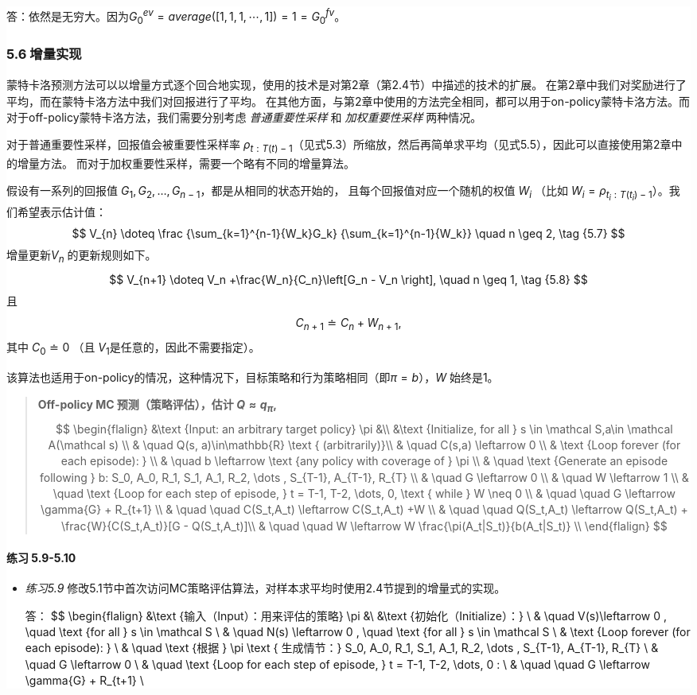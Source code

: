   答：依然是无穷大。因为$G_0^{ev} = average([1,1,1,\cdots, 1]) = 1 = G_0^{fv}$。

### 5.6 增量实现

蒙特卡洛预测方法可以以增量方式逐个回合地实现，使用的技术是对第2章（第2.4节）中描述的技术的扩展。 在第2章中我们对奖励进行了平均，而在蒙特卡洛方法中我们对回报进行了平均。 在其他方面，与第2章中使用的方法完全相同，都可以用于on-policy蒙特卡洛方法。而对于off-policy蒙特卡洛方法，我们需要分别考虑 *普通重要性采样* 和 *加权重要性采样*  两种情况。

对于普通重要性采样，回报值会被重要性采样率 $\rho_{t:T(t)-1}$​​ （见式5.3）所缩放，然后再简单求平均（见式5.5），因此可以直接使用第2章中的增量方法。 而对于加权重要性采样，需要一个略有不同的增量算法。

假设有一系列的回报值 $G_1,G_2,\dots,G_{n-1}$，都是从相同的状态开始的， 且每个回报值对应一个随机的权值 $W_i$ （比如 $W_i = \rho_{t_i:T(t_i)-1}$）。我们希望表示估计值：
$$
V_{n} \doteq \frac {\sum_{k=1}^{n-1}{W_k}G_k} {\sum_{k=1}^{n-1}{W_k}} \quad n \geq 2, \tag {5.7}
$$
增量更新$V_n$ 的更新规则如下。
$$
V_{n+1} \doteq V_n +\frac{W_n}{C_n}\left[G_n - V_n \right], \quad n \geq 1,  \tag {5.8}
$$
且
$$
C_{n+1} \doteq C_n + W_{n+1},
$$
其中 $C_0 \doteq 0$ （且 $V_1$​ 是任意的，因此不需要指定）。

该算法也适用于on-policy的情况，这种情况下，目标策略和行为策略相同（即$\pi = b$），$W$​ 始终是1。

>**Off-policy MC 预测（策略评估），估计 $Q \approx q_\pi$,**
>$$
>\begin{flalign}
>&\text {Input: an arbitrary target policy} \pi   &\\
>&\text {Initialize, for all } s \in \mathcal S,a\in \mathcal A(\mathcal s)   \\
>& \quad Q(s, a)\in\mathbb{R} \text { (arbitrarily)}\\
>& \quad   C(s,a) \leftarrow 0   \\
>&  \text {Loop forever (for each episode): }   \\
>&   \quad b  \leftarrow \text {any policy with coverage of } \pi \\
>&   \quad \text {Generate an episode following } b:  S_0, A_0, R_1, S_1, A_1, R_2, \dots , S_{T-1}, A_{T-1}, R_{T}  \\
>&   \quad G \leftarrow 0    \\
>&   \quad W \leftarrow 1    \\
>&   \quad \text {Loop for each step of episode, }  t = T-1, T-2, \dots, 0, \text { while } W \neq 0  \\
>&   \quad \quad G \leftarrow \gamma{G} + R_{t+1}  \\
>&   \quad \quad C(S_t,A_t) \leftarrow C(S_t,A_t) +W  \\
>&   \quad \quad Q(S_t,A_t) \leftarrow Q(S_t,A_t) + \frac{W}{C(S_t,A_t)}[G - Q(S_t,A_t)]\\
>&   \quad \quad W \leftarrow W \frac{\pi(A_t|S_t)}{b(A_t|S_t)} \\
>\end{flalign}
>$$

#### 练习 5.9-5.10

- *练习5.9* 修改5.1节中首次访问MC策略评估算法，对样本求平均时使用2.4节提到的增量式的实现。

  答：
  $$
  \begin{flalign}
  &\text {输入（Input）：用来评估的策略} \pi   &\\
  &\text {初始化（Initialize）：}   \\
  & \quad V(s)\leftarrow 0   ,  \quad \text {for all } s \in \mathcal S \\
  & \quad   N(s) \leftarrow 0   ,  \quad \text {for all } s \in \mathcal S  \\
  &  \text {Loop forever (for each episode): }   \\
  &  \quad  \text {根据 } \pi \text { 生成情节：}  S_0, A_0, R_1, S_1, A_1, R_2, \dots , S_{T-1}, A_{T-1}, R_{T}  \\
  &   \quad G \leftarrow 0    \\
  &   \quad \text {Loop for each step of episode, }  t = T-1, T-2, \dots, 0 :  \\
  &   \quad \quad G \leftarrow \gamma{G} + R_{t+1}  \\